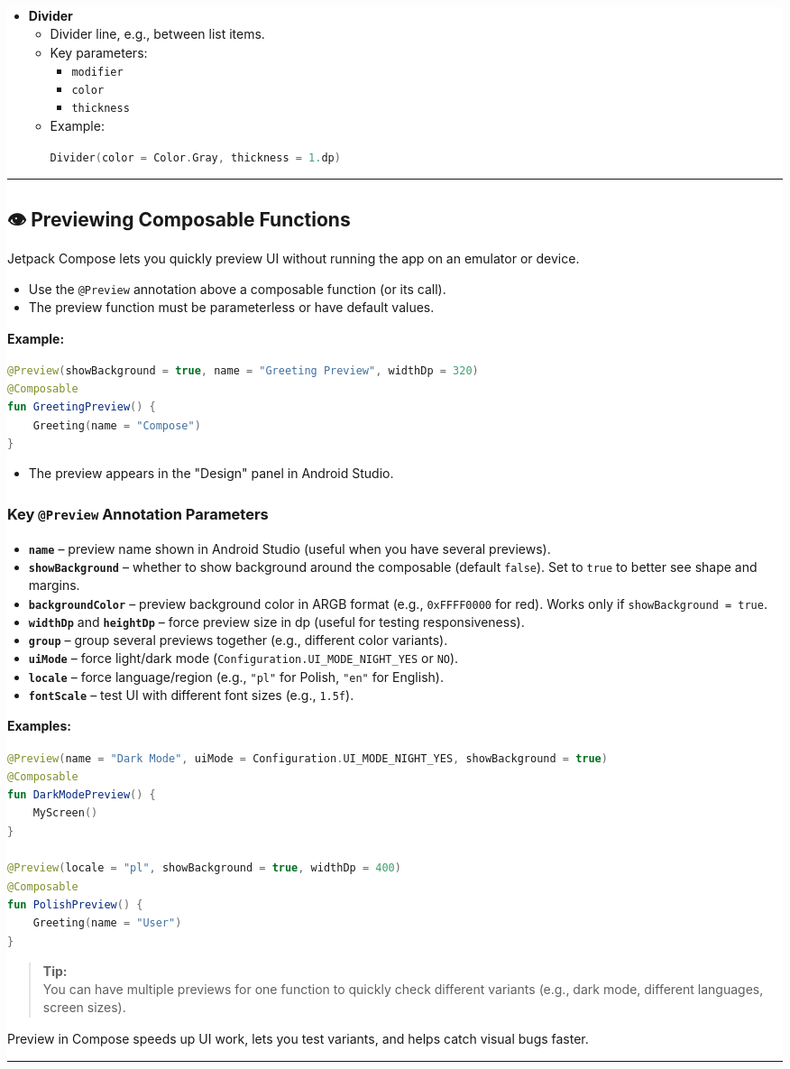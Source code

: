 - **Divider**
  - Divider line, e.g., between list items.
  - Key parameters:
    - `modifier`
    - `color`
    - `thickness`
  - Example:
    ```kotlin
    Divider(color = Color.Gray, thickness = 1.dp)
    ```

---

## 👁️ Previewing Composable Functions

Jetpack Compose lets you quickly preview UI without running the app on an emulator or device.

- Use the `@Preview` annotation above a composable function (or its call).
- The preview function must be parameterless or have default values.

**Example:**
```kotlin
@Preview(showBackground = true, name = "Greeting Preview", widthDp = 320)
@Composable
fun GreetingPreview() {
    Greeting(name = "Compose")
}
```
- The preview appears in the "Design" panel in Android Studio.

### Key `@Preview` Annotation Parameters

- **`name`** – preview name shown in Android Studio (useful when you have several previews).
- **`showBackground`** – whether to show background around the composable (default `false`). Set to `true` to better see shape and margins.
- **`backgroundColor`** – preview background color in ARGB format (e.g., `0xFFFF0000` for red). Works only if `showBackground = true`.
- **`widthDp`** and **`heightDp`** – force preview size in dp (useful for testing responsiveness).
- **`group`** – group several previews together (e.g., different color variants).
- **`uiMode`** – force light/dark mode (`Configuration.UI_MODE_NIGHT_YES` or `NO`).
- **`locale`** – force language/region (e.g., `"pl"` for Polish, `"en"` for English).
- **`fontScale`** – test UI with different font sizes (e.g., `1.5f`).

**Examples:**
```kotlin
@Preview(name = "Dark Mode", uiMode = Configuration.UI_MODE_NIGHT_YES, showBackground = true)
@Composable
fun DarkModePreview() {
    MyScreen()
}

@Preview(locale = "pl", showBackground = true, widthDp = 400)
@Composable
fun PolishPreview() {
    Greeting(name = "User")
}
```
> **Tip:**  
> You can have multiple previews for one function to quickly check different variants (e.g., dark mode, different languages, screen sizes).
> 
Preview in Compose speeds up UI work, lets you test variants, and helps catch visual bugs faster.

---